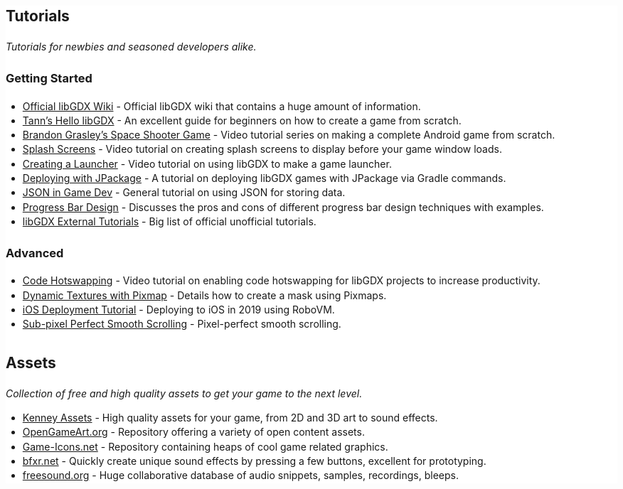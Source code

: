 Tutorials
---------

*Tutorials for newbies and seasoned developers alike.*

### Getting Started

-   [Official libGDX Wiki](https://github.com/libgdx/libgdx/wiki) - Official libGDX wiki that contains a huge amount of information.
-   [Tann’s Hello libGDX](https://colourtann.github.io/HelloLibgdx/) - An excellent guide for beginners on how to create a game from scratch.
-   [Brandon Grasley’s Space Shooter Game](https://www.youtube.com/playlist?list=PLfd-5Q3Fwq0WKrkEKw12nqpfER3MG5_Wi) - Video tutorial series on making a complete Android game from scratch.
-   [Splash Screens](https://youtu.be/Rnmq_Jv-pe4) - Video tutorial on creating splash screens to display before your game window loads.
-   [Creating a Launcher](https://youtu.be/3l5F7f7vfTU) - Video tutorial on using libGDX to make a game launcher.
-   [Deploying with JPackage](https://github.com/raeleus/skin-composer/wiki/libGDX-and-JPackage) - A tutorial on deploying libGDX games with JPackage via Gradle commands.
-   [JSON in Game Dev](http://mana-break.blogspot.com/2014/06/power-of-json-in-game-development-items.html) - General tutorial on using JSON for storing data.
-   [Progress Bar Design](https://github.com/raeleus/skin-composer/wiki/The-Man-Who-Killed-Hitler-and-then-The-Progress-Bar) - Discusses the pros and cons of different progress bar design techniques with examples.
-   [libGDX External Tutorials](https://github.com/libgdx/libgdx/wiki/External-tutorials) - Big list of official unofficial tutorials.

### Advanced

-   [Code Hotswapping](https://youtu.be/zKfh6WuaikQ) - Video tutorial on enabling code hotswapping for libGDX projects to increase productivity.
-   [Dynamic Textures with Pixmap](https://javadocmd.com/blog/libgdx-dynamic-textures-with-pixmap/) - Details how to create a mask using Pixmaps.
-   [iOS Deployment Tutorial](https://link.medium.com/vgYo0mSi3W) - Deploying to iOS in 2019 using RoboVM.
-   [Sub-pixel Perfect Smooth Scrolling](http://code-disaster.com/2016/02/subpixel-perfect-smooth-scrolling.html) - Pixel-perfect smooth scrolling.

Assets
------

*Collection of free and high quality assets to get your game to the next level.*

-   [Kenney Assets](https://kenney.nl/) - High quality assets for your game, from 2D and 3D art to sound effects.
-   [OpenGameArt.org](https://opengameart.org/) - Repository offering a variety of open content assets.
-   [Game-Icons.net](http://game-icons.net/) - Repository containing heaps of cool game related graphics.
-   [bfxr.net](https://www.bfxr.net/) - Quickly create unique sound effects by pressing a few buttons, excellent for prototyping.
-   [freesound.org](https://freesound.org/) - Huge collaborative database of audio snippets, samples, recordings, bleeps.

